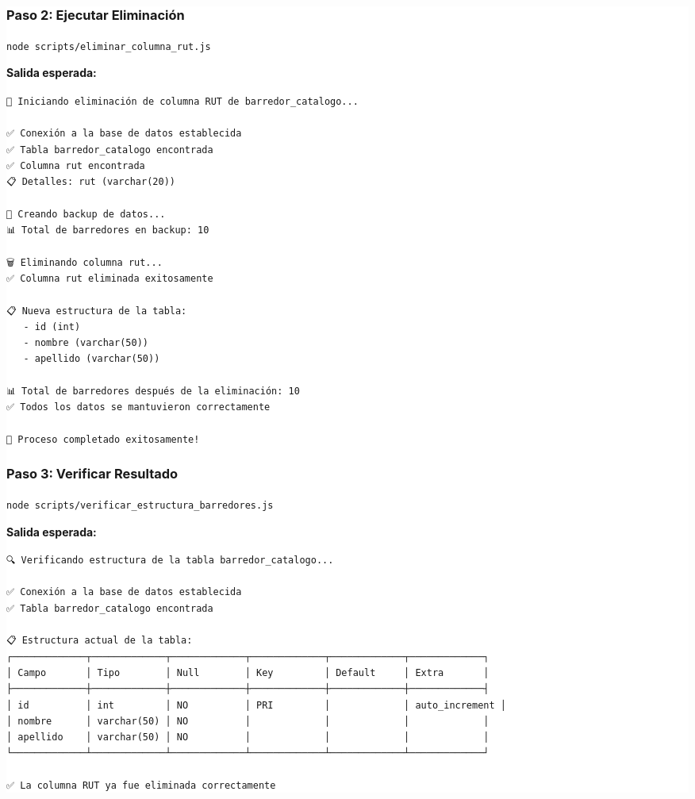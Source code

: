 ### Paso 2: Ejecutar Eliminación
```bash
node scripts/eliminar_columna_rut.js
```

**Salida esperada:**
```
🔧 Iniciando eliminación de columna RUT de barredor_catalogo...

✅ Conexión a la base de datos establecida
✅ Tabla barredor_catalogo encontrada
✅ Columna rut encontrada
📋 Detalles: rut (varchar(20))

💾 Creando backup de datos...
📊 Total de barredores en backup: 10

🗑️ Eliminando columna rut...
✅ Columna rut eliminada exitosamente

📋 Nueva estructura de la tabla:
   - id (int)
   - nombre (varchar(50))
   - apellido (varchar(50))

📊 Total de barredores después de la eliminación: 10
✅ Todos los datos se mantuvieron correctamente

🎉 Proceso completado exitosamente!
```

### Paso 3: Verificar Resultado
```bash
node scripts/verificar_estructura_barredores.js
```

**Salida esperada:**
```
🔍 Verificando estructura de la tabla barredor_catalogo...

✅ Conexión a la base de datos establecida
✅ Tabla barredor_catalogo encontrada

📋 Estructura actual de la tabla:
┌─────────────┬─────────────┬─────────────┬─────────────┬─────────────┬─────────────┐
│ Campo       │ Tipo        │ Null        │ Key         │ Default     │ Extra       │
├─────────────┼─────────────┼─────────────┼─────────────┼─────────────┼─────────────┤
│ id          │ int         │ NO          │ PRI         │             │ auto_increment │
│ nombre      │ varchar(50) │ NO          │             │             │             │
│ apellido    │ varchar(50) │ NO          │             │             │             │
└─────────────┴─────────────┴─────────────┴─────────────┴─────────────┴─────────────┘

✅ La columna RUT ya fue eliminada correctamente
```
